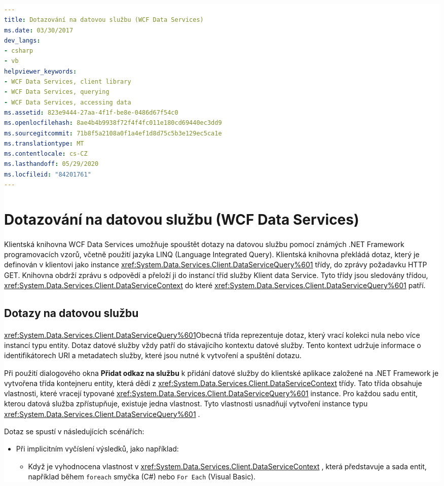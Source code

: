 ```yaml
---
title: Dotazování na datovou službu (WCF Data Services)
ms.date: 03/30/2017
dev_langs:
- csharp
- vb
helpviewer_keywords:
- WCF Data Services, client library
- WCF Data Services, querying
- WCF Data Services, accessing data
ms.assetid: 823e9444-27aa-4f1f-be8e-0486d67f54c0
ms.openlocfilehash: 8ae4b4b9938f72f4f4fc011e180cd69440ec3dd9
ms.sourcegitcommit: 71b8f5a2108a0f1a4ef1d8d75c5b3e129ec5ca1e
ms.translationtype: MT
ms.contentlocale: cs-CZ
ms.lasthandoff: 05/29/2020
ms.locfileid: "84201761"
---
```

# <a name="querying-the-data-service-wcf-data-services"></a>Dotazování na datovou službu (WCF Data Services)

Klientská knihovna WCF Data Services umožňuje spouštět dotazy na datovou službu pomocí známých .NET Framework programovacích vzorů, včetně použití jazyka LINQ (Language Integrated Query). Klientská knihovna překládá dotaz, který je definován v klientovi jako instance <xref:System.Data.Services.Client.DataServiceQuery%601> třídy, do zprávy požadavku HTTP GET. Knihovna obdrží zprávu s odpovědí a přeloží ji do instancí tříd služby Klient data Service. Tyto třídy jsou sledovány třídou, <xref:System.Data.Services.Client.DataServiceContext> do které <xref:System.Data.Services.Client.DataServiceQuery%601> patří.

## <a name="data-service-queries"></a>Dotazy na datovou službu

<xref:System.Data.Services.Client.DataServiceQuery%601>Obecná třída reprezentuje dotaz, který vrací kolekci nula nebo více instancí typu entity. Dotaz datové služby vždy patří do stávajícího kontextu datové služby. Tento kontext udržuje informace o identifikátorech URI a metadatech služby, které jsou nutné k vytvoření a spuštění dotazu.

Při použití dialogového okna **Přidat odkaz na službu** k přidání datové služby do klientské aplikace založené na .NET Framework je vytvořena třída kontejneru entity, která dědí z <xref:System.Data.Services.Client.DataServiceContext> třídy. Tato třída obsahuje vlastnosti, které vracejí typované <xref:System.Data.Services.Client.DataServiceQuery%601> instance. Pro každou sadu entit, kterou datová služba zpřístupňuje, existuje jedna vlastnost. Tyto vlastnosti usnadňují vytvoření instance typu <xref:System.Data.Services.Client.DataServiceQuery%601> .

Dotaz se spustí v následujících scénářích:

- Při implicitním vyčíslení výsledků, jako například:

  - Když je vyhodnocena vlastnost v <xref:System.Data.Services.Client.DataServiceContext> , která představuje a sada entit, například během `foreach` smyčka (C#) nebo `For Each` (Visual Basic).

